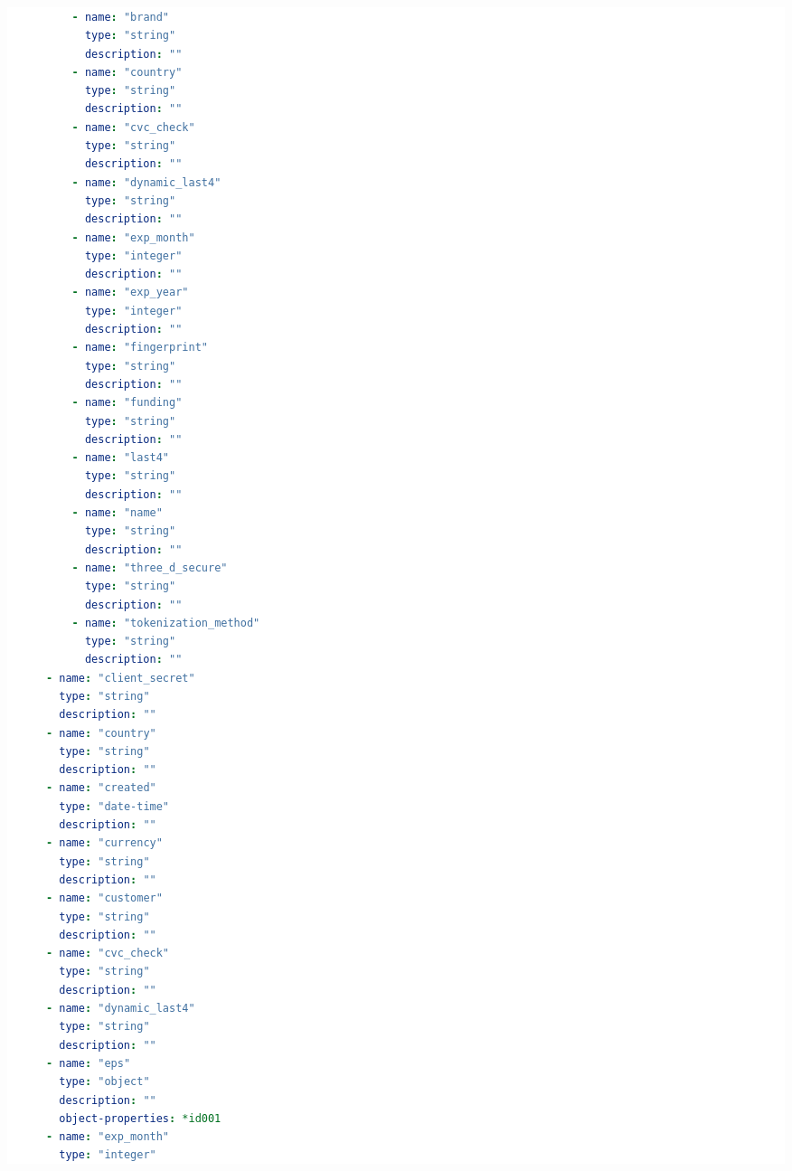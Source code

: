 ```yaml
          - name: "brand"
            type: "string"
            description: ""
          - name: "country"
            type: "string"
            description: ""
          - name: "cvc_check"
            type: "string"
            description: ""
          - name: "dynamic_last4"
            type: "string"
            description: ""
          - name: "exp_month"
            type: "integer"
            description: ""
          - name: "exp_year"
            type: "integer"
            description: ""
          - name: "fingerprint"
            type: "string"
            description: ""
          - name: "funding"
            type: "string"
            description: ""
          - name: "last4"
            type: "string"
            description: ""
          - name: "name"
            type: "string"
            description: ""
          - name: "three_d_secure"
            type: "string"
            description: ""
          - name: "tokenization_method"
            type: "string"
            description: ""
      - name: "client_secret"
        type: "string"
        description: ""
      - name: "country"
        type: "string"
        description: ""
      - name: "created"
        type: "date-time"
        description: ""
      - name: "currency"
        type: "string"
        description: ""
      - name: "customer"
        type: "string"
        description: ""
      - name: "cvc_check"
        type: "string"
        description: ""
      - name: "dynamic_last4"
        type: "string"
        description: ""
      - name: "eps"
        type: "object"
        description: ""
        object-properties: *id001
      - name: "exp_month"
        type: "integer"
```